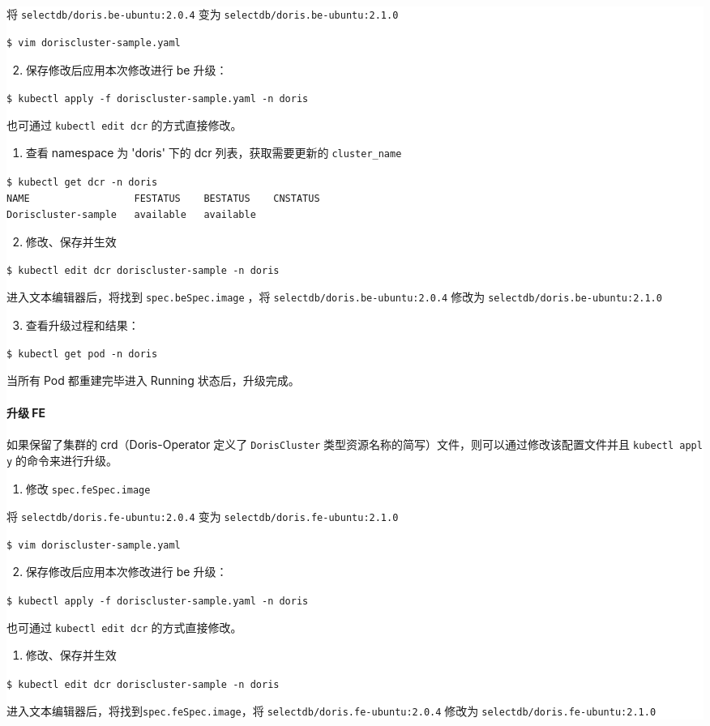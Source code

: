   将 `selectdb/doris.be-ubuntu:2.0.4` 变为 `selectdb/doris.be-ubuntu:2.1.0`
  
  ```shell
  $ vim doriscluster-sample.yaml
  ```
  
2. 保存修改后应用本次修改进行 be 升级：
  ```shell
  $ kubectl apply -f doriscluster-sample.yaml -n doris
  ```

也可通过 `kubectl edit dcr` 的方式直接修改。

1. 查看 namespace 为 'doris' 下的 dcr 列表，获取需要更新的 `cluster_name`
  ```shell
  $ kubectl get dcr -n doris
  NAME                  FESTATUS    BESTATUS    CNSTATUS
  Doriscluster-sample   available   available
  ```

2. 修改、保存并生效
  ```shell
  $ kubectl edit dcr doriscluster-sample -n doris
  ```
  
  进入文本编辑器后，将找到 `spec.beSpec.image` ，将 `selectdb/doris.be-ubuntu:2.0.4` 修改为 `selectdb/doris.be-ubuntu:2.1.0`

3. 查看升级过程和结果：
  ```shell
  $ kubectl get pod -n doris
  ```
  
当所有 Pod 都重建完毕进入 Running 状态后，升级完成。

#### 升级 FE

如果保留了集群的 crd（Doris-Operator 定义了 `DorisCluster` 类型资源名称的简写）文件，则可以通过修改该配置文件并且 `kubectl apply` 的命令来进行升级。

1. 修改 `spec.feSpec.image`

  将 `selectdb/doris.fe-ubuntu:2.0.4` 变为 `selectdb/doris.fe-ubuntu:2.1.0`
  ```shell
  $ vim doriscluster-sample.yaml
  ```

2. 保存修改后应用本次修改进行 be 升级：
  ```shell
  $ kubectl apply -f doriscluster-sample.yaml -n doris
  ```

也可通过 `kubectl edit dcr` 的方式直接修改。

1. 修改、保存并生效
  ```shell
  $ kubectl edit dcr doriscluster-sample -n doris
  ```
  进入文本编辑器后，将找到`spec.feSpec.image`，将 `selectdb/doris.fe-ubuntu:2.0.4` 修改为 `selectdb/doris.fe-ubuntu:2.1.0`
